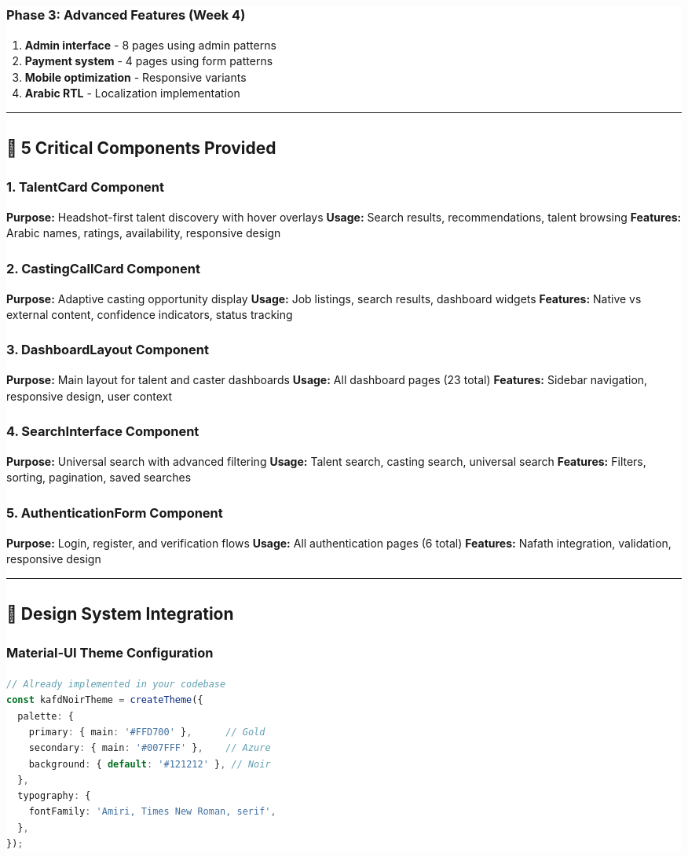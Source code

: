 ### **Phase 3: Advanced Features (Week 4)**
1. **Admin interface** - 8 pages using admin patterns
2. **Payment system** - 4 pages using form patterns
3. **Mobile optimization** - Responsive variants
4. **Arabic RTL** - Localization implementation

---

## 🧩 **5 Critical Components Provided**

### **1. TalentCard Component**
**Purpose:** Headshot-first talent discovery with hover overlays
**Usage:** Search results, recommendations, talent browsing
**Features:** Arabic names, ratings, availability, responsive design

### **2. CastingCallCard Component**
**Purpose:** Adaptive casting opportunity display
**Usage:** Job listings, search results, dashboard widgets
**Features:** Native vs external content, confidence indicators, status tracking

### **3. DashboardLayout Component**
**Purpose:** Main layout for talent and caster dashboards
**Usage:** All dashboard pages (23 total)
**Features:** Sidebar navigation, responsive design, user context

### **4. SearchInterface Component**
**Purpose:** Universal search with advanced filtering
**Usage:** Talent search, casting search, universal search
**Features:** Filters, sorting, pagination, saved searches

### **5. AuthenticationForm Component**
**Purpose:** Login, register, and verification flows
**Usage:** All authentication pages (6 total)
**Features:** Nafath integration, validation, responsive design

---

## 🎨 **Design System Integration**

### **Material-UI Theme Configuration**
```typescript
// Already implemented in your codebase
const kafdNoirTheme = createTheme({
  palette: {
    primary: { main: '#FFD700' },      // Gold
    secondary: { main: '#007FFF' },    // Azure
    background: { default: '#121212' }, // Noir
  },
  typography: {
    fontFamily: 'Amiri, Times New Roman, serif',
  },
});
```
